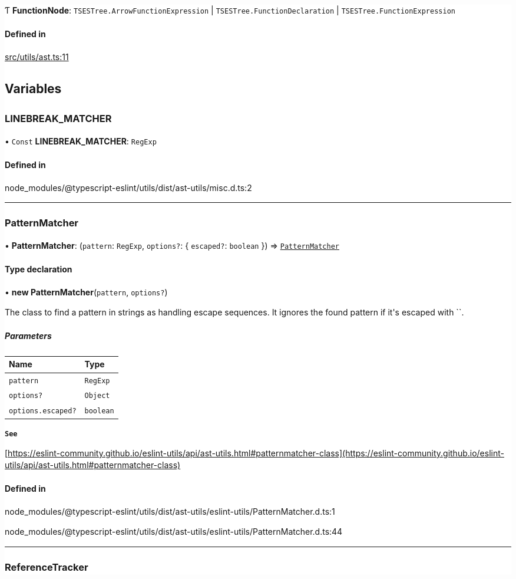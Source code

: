 Ƭ **FunctionNode**: `TSESTree.ArrowFunctionExpression` \| `TSESTree.FunctionDeclaration` \| `TSESTree.FunctionExpression`

#### Defined in

[src/utils/ast.ts:11](https://github.com/Rel1cx/eslint-plugin-react-ts/blob/e82a365/src/utils/ast.ts#L11)

## Variables

### LINEBREAK\_MATCHER

• `Const` **LINEBREAK\_MATCHER**: `RegExp`

#### Defined in

node_modules/@typescript-eslint/utils/dist/ast-utils/misc.d.ts:2

___

### PatternMatcher

• **PatternMatcher**: (`pattern`: `RegExp`, `options?`: { `escaped?`: `boolean`  }) => [`PatternMatcher`](src_utils_ast.md#patternmatcher)

#### Type declaration

• **new PatternMatcher**(`pattern`, `options?`)

The class to find a pattern in strings as handling escape sequences.
It ignores the found pattern if it's escaped with ``.

##### Parameters

| Name | Type |
| :------ | :------ |
| `pattern` | `RegExp` |
| `options?` | `Object` |
| `options.escaped?` | `boolean` |

**`See`**

[https://eslint-community.github.io/eslint-utils/api/ast-utils.html#patternmatcher-class](https://eslint-community.github.io/eslint-utils/api/ast-utils.html#patternmatcher-class)

#### Defined in

node_modules/@typescript-eslint/utils/dist/ast-utils/eslint-utils/PatternMatcher.d.ts:1

node_modules/@typescript-eslint/utils/dist/ast-utils/eslint-utils/PatternMatcher.d.ts:44

___

### ReferenceTracker
